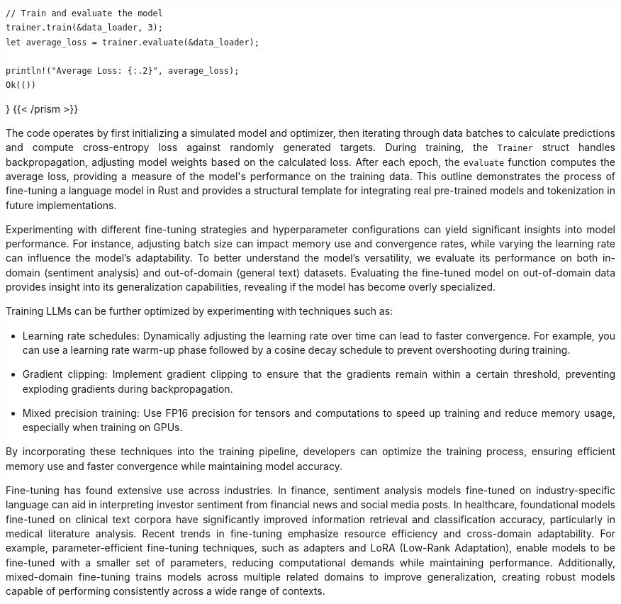     // Train and evaluate the model
    trainer.train(&data_loader, 3);
    let average_loss = trainer.evaluate(&data_loader);

    println!("Average Loss: {:.2}", average_loss);
    Ok(())
}
{{< /prism >}}
<p style="text-align: justify;">
The code operates by first initializing a simulated model and optimizer, then iterating through data batches to calculate predictions and compute cross-entropy loss against randomly generated targets. During training, the <code>Trainer</code> struct handles backpropagation, adjusting model weights based on the calculated loss. After each epoch, the <code>evaluate</code> function computes the average loss, providing a measure of the model's performance on the training data. This outline demonstrates the process of fine-tuning a language model in Rust and provides a structural template for integrating real pre-trained models and tokenization in future implementations.
</p>

<p style="text-align: justify;">
Experimenting with different fine-tuning strategies and hyperparameter configurations can yield significant insights into model performance. For instance, adjusting batch size can impact memory use and convergence rates, while varying the learning rate can influence the model’s adaptability. To better understand the model’s versatility, we evaluate its performance on both in-domain (sentiment analysis) and out-of-domain (general text) datasets. Evaluating the fine-tuned model on out-of-domain data provides insight into its generalization capabilities, revealing if the model has become overly specialized.
</p>

<p style="text-align: justify;">
Training LLMs can be further optimized by experimenting with techniques such as:
</p>

- <p style="text-align: justify;">Learning rate schedules: Dynamically adjusting the learning rate over time can lead to faster convergence. For example, you can use a learning rate warm-up phase followed by a cosine decay schedule to prevent overshooting during training.</p>
- <p style="text-align: justify;">Gradient clipping: Implement gradient clipping to ensure that the gradients remain within a certain threshold, preventing exploding gradients during backpropagation.</p>
- <p style="text-align: justify;">Mixed precision training: Use FP16 precision for tensors and computations to speed up training and reduce memory usage, especially when training on GPUs.</p>
<p style="text-align: justify;">
By incorporating these techniques into the training pipeline, developers can optimize the training process, ensuring efficient memory use and faster convergence while maintaining model accuracy.
</p>

<p style="text-align: justify;">
Fine-tuning has found extensive use across industries. In finance, sentiment analysis models fine-tuned on industry-specific language can aid in interpreting investor sentiment from financial news and social media posts. In healthcare, foundational models fine-tuned on clinical text corpora have significantly improved information retrieval and classification accuracy, particularly in medical literature analysis. Recent trends in fine-tuning emphasize resource efficiency and cross-domain adaptability. For example, parameter-efficient fine-tuning techniques, such as adapters and LoRA (Low-Rank Adaptation), enable models to be fine-tuned with a smaller set of parameters, reducing computational demands while maintaining performance. Additionally, mixed-domain fine-tuning trains models across multiple related domains to improve generalization, creating robust models capable of performing consistently across a wide range of contexts.
</p>
